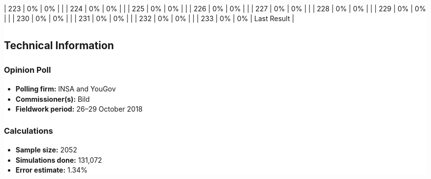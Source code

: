 | 223 | 0% | 0% |  |
| 224 | 0% | 0% |  |
| 225 | 0% | 0% |  |
| 226 | 0% | 0% |  |
| 227 | 0% | 0% |  |
| 228 | 0% | 0% |  |
| 229 | 0% | 0% |  |
| 230 | 0% | 0% |  |
| 231 | 0% | 0% |  |
| 232 | 0% | 0% |  |
| 233 | 0% | 0% | Last Result |


## Technical Information

### Opinion Poll

+ **Polling firm:** INSA and YouGov
+ **Commissioner(s):** Bild
+ **Fieldwork period:** 26–29 October 2018

### Calculations

+ **Sample size:** 2052
+ **Simulations done:** 131,072
+ **Error estimate:** 1.34%

